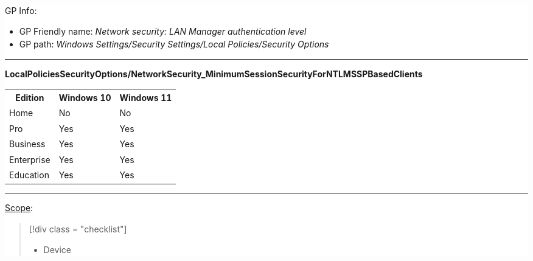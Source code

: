 
GP Info:  
-   GP Friendly name: *Network security: LAN Manager authentication level*
-   GP path: *Windows Settings/Security Settings/Local Policies/Security Options*




<hr/>


<a href="" id="localpoliciessecurityoptions-networksecurity-minimumsessionsecurityforntlmsspbasedclients"></a>**LocalPoliciesSecurityOptions/NetworkSecurity_MinimumSessionSecurityForNTLMSSPBasedClients**  


<table>
<tr>
    <th>Edition</th>
    <th>Windows 10</th>
    <th>Windows 11</th>
</tr>
<tr>
    <td>Home</td>
    <td>No</td>
    <td>No</td>
</tr>
<tr>
    <td>Pro</td>
    <td>Yes</td>
    <td>Yes</td>
</tr>
<tr>
    <td>Business</td>
    <td>Yes</td>
    <td>Yes</td>
</tr>
<tr>
    <td>Enterprise</td>
    <td>Yes</td>
    <td>Yes</td>
</tr>
<tr>
    <td>Education</td>
    <td>Yes</td>
    <td>Yes</td>
</tr>
</table>


<hr/>


[Scope](./policy-configuration-service-provider.md#policy-scope):

> [!div class = "checklist"]
> * Device
